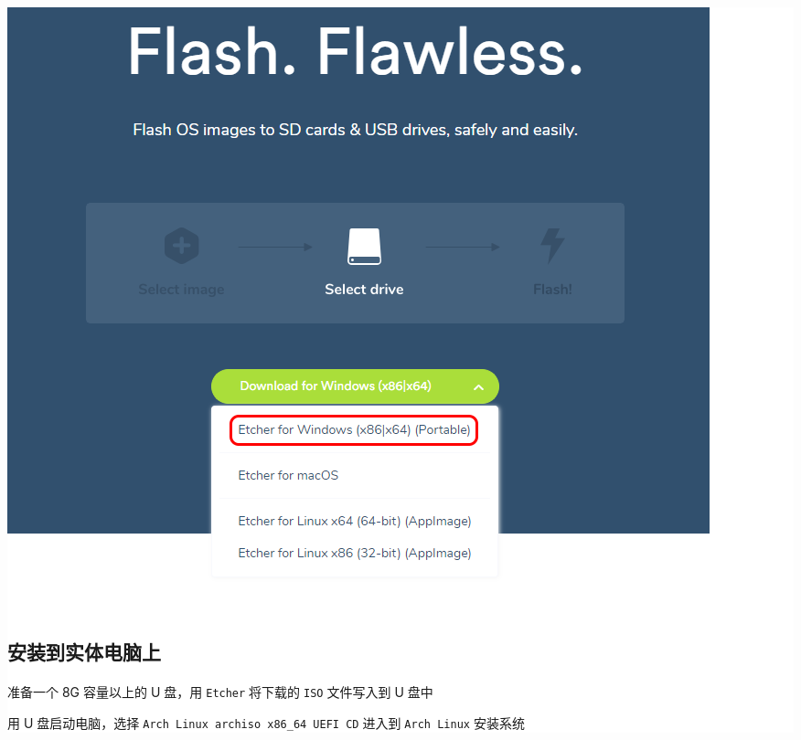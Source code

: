 ![etcher-download-portable](images/101-etcher-download-portable-768x657.png)

## 安装到实体电脑上

准备一个 8G 容量以上的 U 盘，用 `Etcher` 将下载的 `ISO` 文件写入到 U 盘中

用 U 盘启动电脑，选择 `Arch Linux archiso x86_64 UEFI CD` 进入到 `Arch Linux` 安装系统
